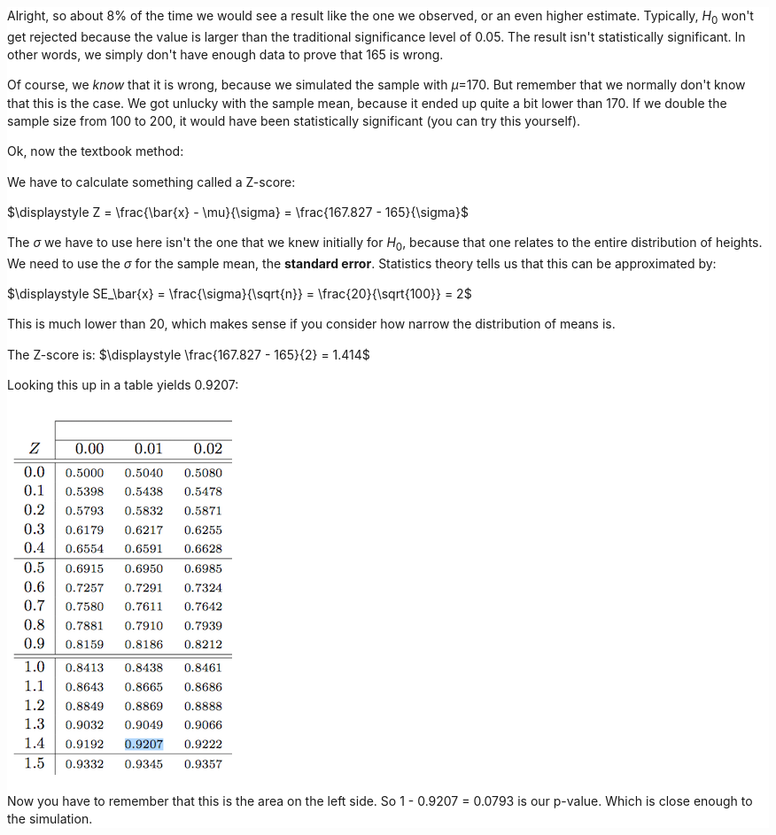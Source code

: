 Alright, so about 8% of the time we would see a result like the one we observed, or an even higher estimate.
Typically, $H_0$ won't get rejected because the value is larger than the traditional significance level of 0.05. The result isn't statistically significant. In other words, we simply don't have enough data to prove that 165 is wrong.

Of course, we *know* that it is wrong, because we simulated the sample with $\mu$=170. But remember that we normally don't know that this is the case. We got unlucky with the sample mean, because it ended up quite a bit lower than 170. If we double the sample size from 100 to 200, it would have been statistically significant (you can try this yourself).

Ok, now the textbook method:

We have to calculate something called a Z-score: 

$\displaystyle Z = \frac{\bar{x} - \mu}{\sigma} = \frac{167.827 - 165}{\sigma}$

The $\sigma$ we have to use here isn't the one that we knew initially for $H_0$, because that one relates to the entire distribution of heights. We need to use the $\sigma$ for the sample mean, the **standard error**. Statistics theory tells us that this can be approximated by:

$\displaystyle SE_\bar{x}  = \frac{\sigma}{\sqrt{n}} = \frac{20}{\sqrt{100}} = 2$

This is much lower than 20, which makes sense if you consider how narrow the distribution of means is.

The Z-score is: $\displaystyle \frac{167.827 - 165}{2} = 1.414$

Looking this up in a table yields 0.9207:

![Z-table](/assets/img/practical_statistics_for_coders_part_one_files/z_table.png)

Now you have to remember that this is the area on the left side. So 1 - 0.9207 = 0.0793 is our p-value. Which is close enough to the simulation.

